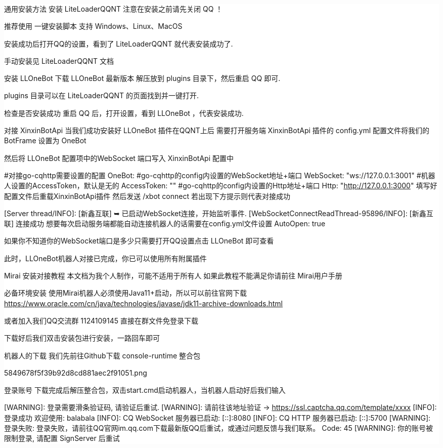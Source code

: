 通用安装方法
安装 LiteLoaderQQNT
注意在安装之前请先关闭 QQ ！

推荐使用 一键安装脚本 支持 Windows、Linux、MacOS

安装成功后打开QQ的设置，看到了 LiteLoaderQQNT 就代表安装成功了.

手动安装见 LiteLoaderQQNT 文档

安装 LLOneBot
下载 LLOneBot 最新版本 解压放到 plugins 目录下，然后重启 QQ 即可.

plugins 目录可以在 LiteLoaderQQNT 的页面找到并一键打开.

检查是否安装成功
重启 QQ 后，打开设置，看到 LLOneBot ，代表安装成功.

对接 XinxinBotApi
当我们成功安装好 LLOneBot 插件在QQNT上后
需要打开服务端 XinxinBotApi 插件的 config.yml 配置文件将我们的 BotFrame 设置为 OneBot

然后将 LLOneBot 配置项中的WebSocket 端口写入 XinxinBotApi 配置中

#对接go-cqhttp需要设置的配置
OneBot:
  #go-cqhttp的config内设置的WebSocket地址+端口
  WebSocket: "ws://127.0.0.1:3001"
  #机器人设置的AccessToken，默认是无的
  AccessToken: ""
  #go-cqhttp的config内设置的Http地址+端口
  Http: "http://127.0.0.1:3000"
填写好配置文件后重载XinxinBotApi插件
然后发送 /xbot connect 若出现下方提示则代表对接成功

[Server thread/INFO]: [新鑫互联] ➥ 已启动WebSocket连接，开始监听事件.
[WebSocketConnectReadThread-95896/INFO]: [新鑫互联] 连接成功
想要每次启动服务端都能自动连接机器人的话需要在config.yml文件设置 AutoOpen: true

如果你不知道你的WebSocket端口是多少只需要打开QQ设置点击 LLOneBot 即可查看

此时，LLOneBot机器人对接已完成，你已可以使用所有附属插件

Mirai 安装对接教程
本文档为我个人制作，可能不适用于所有人
如果此教程不能满足你请前往 Mirai用户手册

必备环境安装
使用Mirai机器人必须使用Java11+启动，所以可以前往官网下载
https://www.oracle.com/cn/java/technologies/javase/jdk11-archive-downloads.html

或者加入我们QQ交流群 1124109145 直接在群文件免登录下载

下载好后我们双击安装包进行安装，一路回车即可

机器人的下载
我们先前往Github下载 console-runtime 整合包

5849678f5f39b92d8cd881aec2f91051.png

登录账号
下载完成后解压整合包，双击start.cmd启动机器人，当机器人启动好后我们输入


[WARNING]: 登录需要滑条验证码, 请验证后重试.
[WARNING]: 请前往该地址验证 -> https://ssl.captcha.qq.com/template/xxxx
[INFO]: 登录成功 欢迎使用: balabala
[INFO]: CQ WebSocket 服务器已启动: [::]:8080
[INFO]: CQ HTTP 服务器已启动: [::]:5700
[WARNING]: 登录失败: 登录失败，请前往QQ官网im.qq.com下载最新版QQ后重试，或通过问题反馈与我们联系。 Code: 45
[WARNING]: 你的账号被限制登录, 请配置 SignServer 后重试